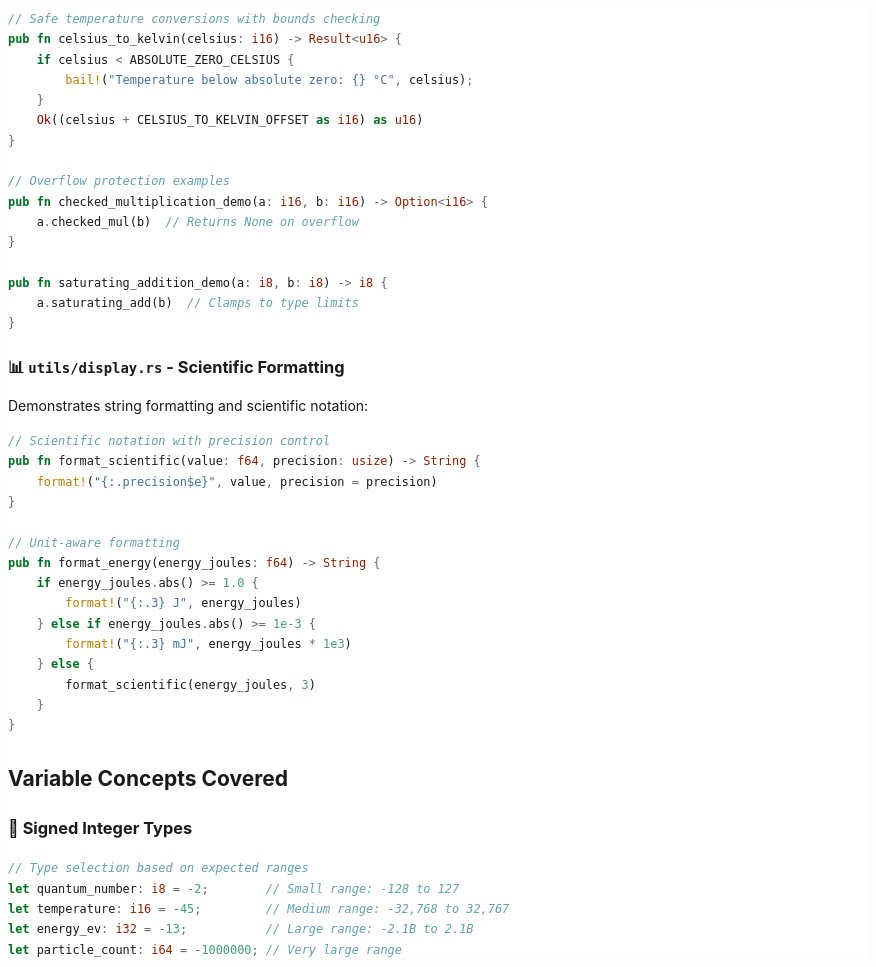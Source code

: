 ```rust
// Safe temperature conversions with bounds checking
pub fn celsius_to_kelvin(celsius: i16) -> Result<u16> {
    if celsius < ABSOLUTE_ZERO_CELSIUS {
        bail!("Temperature below absolute zero: {} °C", celsius);
    }
    Ok((celsius + CELSIUS_TO_KELVIN_OFFSET as i16) as u16)
}

// Overflow protection examples
pub fn checked_multiplication_demo(a: i16, b: i16) -> Option<i16> {
    a.checked_mul(b)  // Returns None on overflow
}

pub fn saturating_addition_demo(a: i8, b: i8) -> i8 {
    a.saturating_add(b)  // Clamps to type limits
}
```

### 📊 `utils/display.rs` - Scientific Formatting

Demonstrates string formatting and scientific notation:

```rust
// Scientific notation with precision control
pub fn format_scientific(value: f64, precision: usize) -> String {
    format!("{:.precision$e}", value, precision = precision)
}

// Unit-aware formatting
pub fn format_energy(energy_joules: f64) -> String {
    if energy_joules.abs() >= 1.0 {
        format!("{:.3} J", energy_joules)
    } else if energy_joules.abs() >= 1e-3 {
        format!("{:.3} mJ", energy_joules * 1e3)
    } else {
        format_scientific(energy_joules, 3)
    }
}
```

## Variable Concepts Covered

### 🔢 **Signed Integer Types**

```rust
// Type selection based on expected ranges
let quantum_number: i8 = -2;        // Small range: -128 to 127
let temperature: i16 = -45;         // Medium range: -32,768 to 32,767  
let energy_ev: i32 = -13;           // Large range: -2.1B to 2.1B
let particle_count: i64 = -1000000; // Very large range
```
